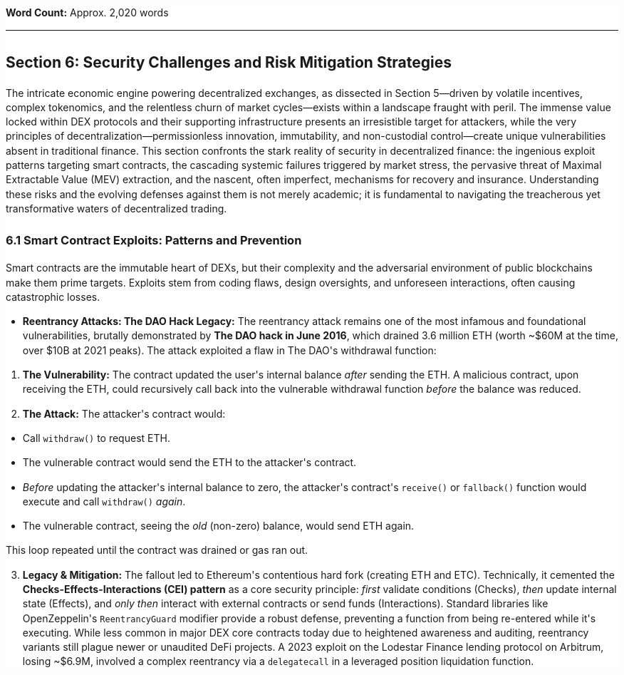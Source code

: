 
**Word Count:** Approx. 2,020 words



---





## Section 6: Security Challenges and Risk Mitigation Strategies

The intricate economic engine powering decentralized exchanges, as dissected in Section 5—driven by volatile incentives, complex tokenomics, and the relentless churn of market cycles—exists within a landscape fraught with peril. The immense value locked within DEX protocols and their supporting infrastructure presents an irresistible target for attackers, while the very principles of decentralization—permissionless innovation, immutability, and non-custodial control—create unique vulnerabilities absent in traditional finance. This section confronts the stark reality of security in decentralized finance: the ingenious exploit patterns targeting smart contracts, the cascading systemic failures triggered by market stress, the pervasive threat of Maximal Extractable Value (MEV) extraction, and the nascent, often imperfect, mechanisms for recovery and insurance. Understanding these risks and the evolving defenses against them is not merely academic; it is fundamental to navigating the treacherous yet transformative waters of decentralized trading.

### 6.1 Smart Contract Exploits: Patterns and Prevention

Smart contracts are the immutable heart of DEXs, but their complexity and the adversarial environment of public blockchains make them prime targets. Exploits stem from coding flaws, design oversights, and unforeseen interactions, often causing catastrophic losses.

*   **Reentrancy Attacks: The DAO Hack Legacy:** The reentrancy attack remains one of the most infamous and foundational vulnerabilities, brutally demonstrated by **The DAO hack in June 2016**, which drained 3.6 million ETH (worth ~$60M at the time, over $10B at 2021 peaks). The attack exploited a flaw in The DAO's withdrawal function:

1.  **The Vulnerability:** The contract updated the user's internal balance *after* sending the ETH. A malicious contract, upon receiving the ETH, could recursively call back into the vulnerable withdrawal function *before* the balance was reduced.

2.  **The Attack:** The attacker's contract would:

*   Call `withdraw()` to request ETH.

*   The vulnerable contract would send the ETH to the attacker's contract.

*   *Before* updating the attacker's internal balance to zero, the attacker's contract's `receive()` or `fallback()` function would execute and call `withdraw()` *again*.

*   The vulnerable contract, seeing the *old* (non-zero) balance, would send ETH again.

This loop repeated until the contract was drained or gas ran out.

3.  **Legacy & Mitigation:** The fallout led to Ethereum's contentious hard fork (creating ETH and ETC). Technically, it cemented the **Checks-Effects-Interactions (CEI) pattern** as a core security principle: *first* validate conditions (Checks), *then* update internal state (Effects), and *only then* interact with external contracts or send funds (Interactions). Standard libraries like OpenZeppelin's `ReentrancyGuard` modifier provide a robust defense, preventing a function from being re-entered while it's executing. While less common in major DEX core contracts today due to heightened awareness and auditing, reentrancy variants still plague newer or unaudited DeFi projects. A 2023 exploit on the Lodestar Finance lending protocol on Arbitrum, losing ~$6.9M, involved a complex reentrancy via a `delegatecall` in a leveraged position liquidation function.

